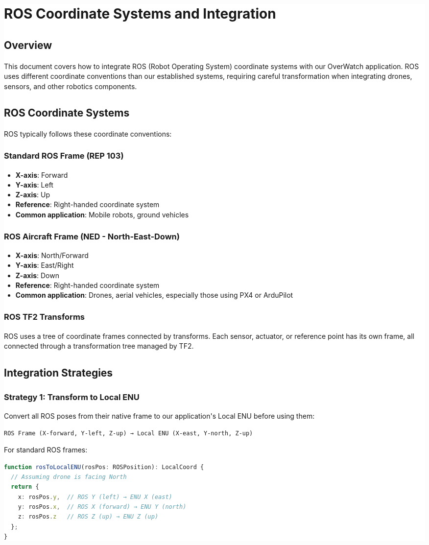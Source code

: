 # ROS Coordinate Systems and Integration

## Overview

This document covers how to integrate ROS (Robot Operating System) coordinate systems with our OverWatch application. ROS uses different coordinate conventions than our established systems, requiring careful transformation when integrating drones, sensors, and other robotics components.

## ROS Coordinate Systems

ROS typically follows these coordinate conventions:

### Standard ROS Frame (REP 103)
- **X-axis**: Forward
- **Y-axis**: Left
- **Z-axis**: Up
- **Reference**: Right-handed coordinate system
- **Common application**: Mobile robots, ground vehicles

### ROS Aircraft Frame (NED - North-East-Down)
- **X-axis**: North/Forward
- **Y-axis**: East/Right
- **Z-axis**: Down
- **Reference**: Right-handed coordinate system
- **Common application**: Drones, aerial vehicles, especially those using PX4 or ArduPilot

### ROS TF2 Transforms
ROS uses a tree of coordinate frames connected by transforms. Each sensor, actuator, or reference point has its own frame, all connected through a transformation tree managed by TF2.

## Integration Strategies

### Strategy 1: Transform to Local ENU

Convert all ROS poses from their native frame to our application's Local ENU before using them:

```text
ROS Frame (X-forward, Y-left, Z-up) → Local ENU (X-east, Y-north, Z-up)
```

For standard ROS frames:
```typescript
function rosToLocalENU(rosPos: ROSPosition): LocalCoord {
  // Assuming drone is facing North
  return {
    x: rosPos.y,  // ROS Y (left) → ENU X (east)
    y: rosPos.x,  // ROS X (forward) → ENU Y (north)
    z: rosPos.z   // ROS Z (up) → ENU Z (up)
  };
}
```
